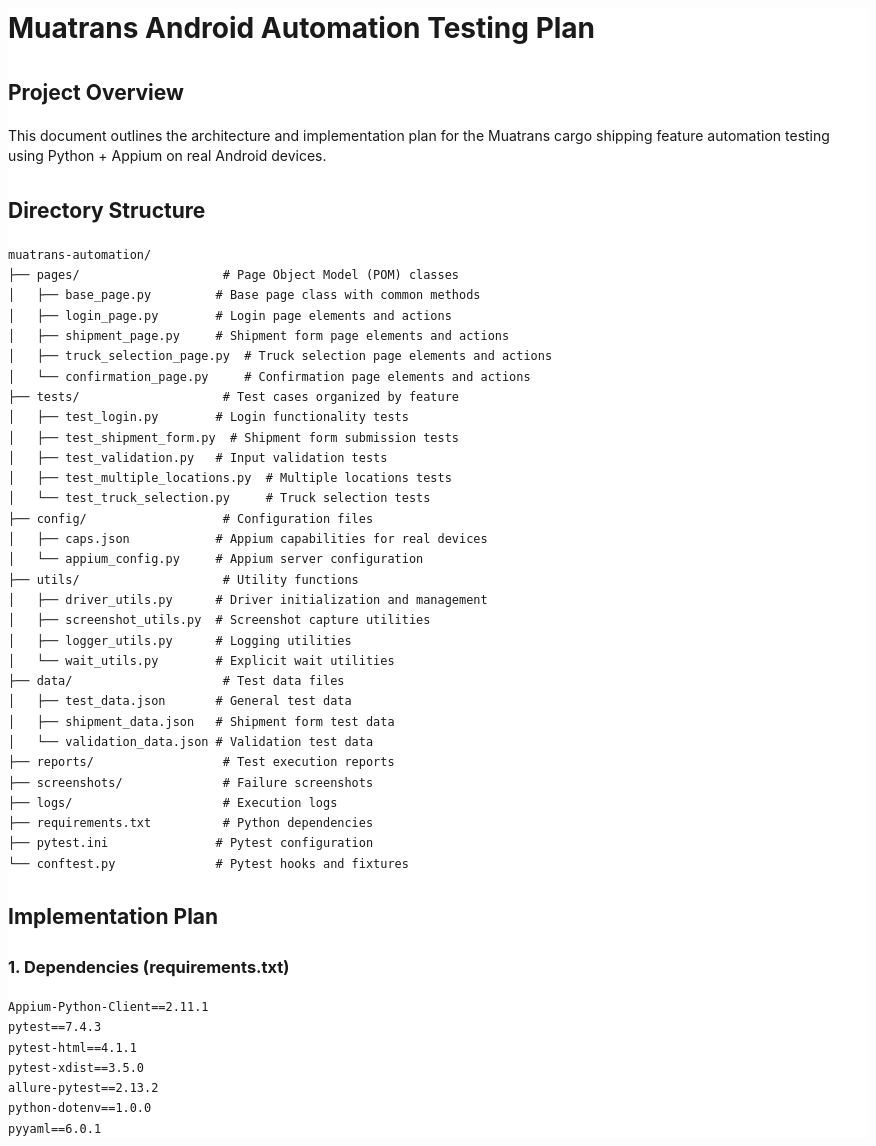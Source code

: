 # Muatrans Android Automation Testing Plan

## Project Overview
This document outlines the architecture and implementation plan for the Muatrans cargo shipping feature automation testing using Python + Appium on real Android devices.

## Directory Structure

```
muatrans-automation/
├── pages/                    # Page Object Model (POM) classes
│   ├── base_page.py         # Base page class with common methods
│   ├── login_page.py        # Login page elements and actions
│   ├── shipment_page.py     # Shipment form page elements and actions
│   ├── truck_selection_page.py  # Truck selection page elements and actions
│   └── confirmation_page.py     # Confirmation page elements and actions
├── tests/                    # Test cases organized by feature
│   ├── test_login.py        # Login functionality tests
│   ├── test_shipment_form.py  # Shipment form submission tests
│   ├── test_validation.py   # Input validation tests
│   ├── test_multiple_locations.py  # Multiple locations tests
│   └── test_truck_selection.py     # Truck selection tests
├── config/                   # Configuration files
│   ├── caps.json            # Appium capabilities for real devices
│   └── appium_config.py     # Appium server configuration
├── utils/                    # Utility functions
│   ├── driver_utils.py      # Driver initialization and management
│   ├── screenshot_utils.py  # Screenshot capture utilities
│   ├── logger_utils.py      # Logging utilities
│   └── wait_utils.py        # Explicit wait utilities
├── data/                     # Test data files
│   ├── test_data.json       # General test data
│   ├── shipment_data.json   # Shipment form test data
│   └── validation_data.json # Validation test data
├── reports/                  # Test execution reports
├── screenshots/              # Failure screenshots
├── logs/                     # Execution logs
├── requirements.txt          # Python dependencies
├── pytest.ini               # Pytest configuration
└── conftest.py              # Pytest hooks and fixtures
```

## Implementation Plan

### 1. Dependencies (requirements.txt)
```
Appium-Python-Client==2.11.1
pytest==7.4.3
pytest-html==4.1.1
pytest-xdist==3.5.0
allure-pytest==2.13.2
python-dotenv==1.0.0
pyyaml==6.0.1
```
